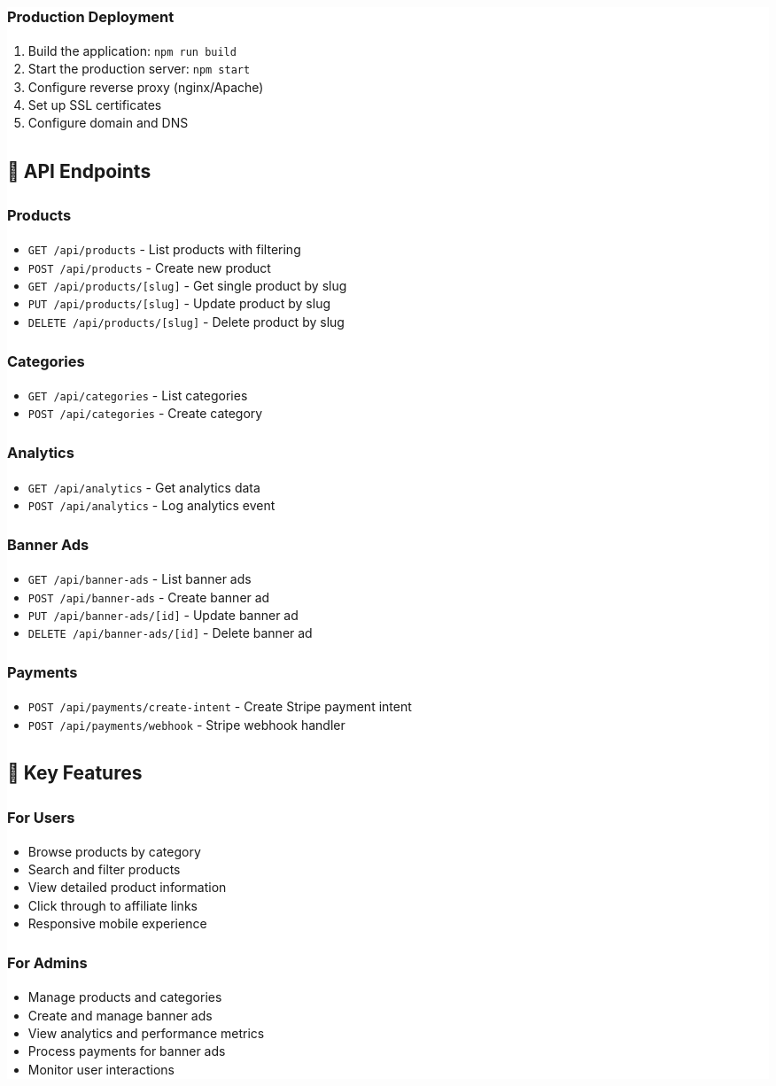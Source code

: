 ### Production Deployment
1. Build the application: `npm run build`
2. Start the production server: `npm start`
3. Configure reverse proxy (nginx/Apache)
4. Set up SSL certificates
5. Configure domain and DNS

## 🔧 API Endpoints

### Products
- `GET /api/products` - List products with filtering
- `POST /api/products` - Create new product
- `GET /api/products/[slug]` - Get single product by slug
- `PUT /api/products/[slug]` - Update product by slug
- `DELETE /api/products/[slug]` - Delete product by slug

### Categories
- `GET /api/categories` - List categories
- `POST /api/categories` - Create category

### Analytics
- `GET /api/analytics` - Get analytics data
- `POST /api/analytics` - Log analytics event

### Banner Ads
- `GET /api/banner-ads` - List banner ads
- `POST /api/banner-ads` - Create banner ad
- `PUT /api/banner-ads/[id]` - Update banner ad
- `DELETE /api/banner-ads/[id]` - Delete banner ad

### Payments
- `POST /api/payments/create-intent` - Create Stripe payment intent
- `POST /api/payments/webhook` - Stripe webhook handler

## 🎯 Key Features

### For Users
- Browse products by category
- Search and filter products
- View detailed product information
- Click through to affiliate links
- Responsive mobile experience

### For Admins
- Manage products and categories
- Create and manage banner ads
- View analytics and performance metrics
- Process payments for banner ads
- Monitor user interactions
